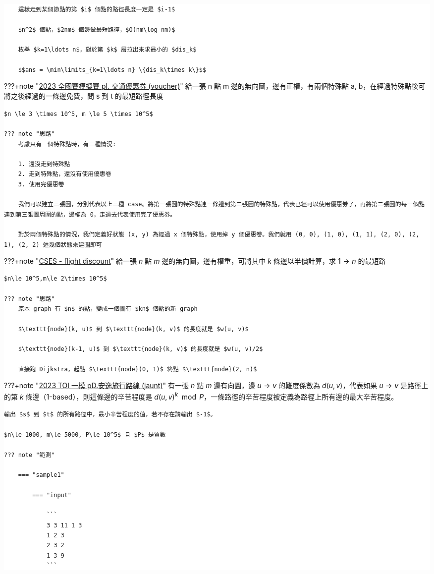 		這樣走到某個節點的第 $i$ 個點的路徑長度一定是 $i-1$
		
		$n^2$ 個點，$2nm$ 個邊做最短路徑，$O(nm\log⁡ nm)$
		
		枚舉 $k=1\ldots n$，對於第 $k$ 層拉出來求最小的 $dis_k$ 
		
		$$ans = \min\limits_{k=1\ldots n} \{dis_k\times k\}$$

???+note "[2023 全國賽模擬賽 pI. 交通優惠券 (voucher)](https://codeforces.com/gym/104830/attachments/download/23302/zh_TW.pdf#page=26)"
    給一張 n 點 m 邊的無向圖，邊有正權，有兩個特殊點 a, b，在經過特殊點後可將之後經過的一條邊免費，問 s 到 t 的最短路徑長度
    
    $n \le 3 \times 10^5, m \le 5 \times 10^5$
    
    ??? note "思路"
    	考慮只有一個特殊點時，有三種情況:
    	
        1. 還沒走到特殊點
        2. 走到特殊點，還沒有使用優惠卷
        3. 使用完優惠卷
    
    	我們可以建立三張圖，分別代表以上三種 case。將第一張圖的特殊點連一條邊到第二張圖的特殊點，代表已經可以使用優惠券了，再將第二張圖的每一個點連到第三張圖周圍的點，邊權為 0，走過去代表使用完了優惠券。
    	
    	對於兩個特殊點的情況，我們定義好狀態 (x, y) 為經過 x 個特殊點，使用掉 y 個優惠卷。我們就用 (0, 0), (1, 0), (1, 1), (2, 0), (2, 1), (2, 2) 這幾個狀態來建圖即可



???+note "[CSES - flight discount](https://cses.fi/problemset/task/1195)"
	給一張 $n$ 點 $m$ 邊的無向圖，邊有權重，可將其中 $k$ 條邊以半價計算，求 $1\to n$ 的最短路
	
	$n\le 10^5,m\le 2\times 10^5$
	
	??? note "思路"
		原本 graph 有 $n$ 的點，變成一個圖有 $kn$ 個點的新 graph
		
		$\texttt{node}(k, u)$ 到 $\texttt{node}(k, v)$ 的長度就是 $w(u, v)$
		
		$\texttt{node}(k-1, u)$ 到 $\texttt{node}(k, v)$ 的長度就是 $w(u, v)/2$
		
		直接跑 Dijkstra，起點 $\texttt{node}(0, 1)$ 終點 $\texttt{node}(2, n)$

???+note "[2023 TOI 一模 pD.安逸旅行路線 (jaunt)](https://drive.google.com/file/d/1_sx9DvDSjpn0RCR280MKsS_FNfrr-iqy/view)"
	有一張 $n$ 點 $m$ 邊有向圖，邊 $u \rightarrow v$ 的難度係數為 $d(u, v)$，代表如果 $u \rightarrow v$ 是路徑上的第 $k$ 條邊（1-based），則這條邊的辛苦程度是 $d(u, v)^k\mod P$，一條路徑的辛苦程度被定義為路徑上所有邊的最大辛苦程度。

	輸出 $s$ 到 $t$ 的所有路徑中，最小辛苦程度的值，若不存在請輸出 $-1$。
	
	$n\le 1000, m\le 5000, P\le 10^5$ 且 $P$ 是質數
	
	??? note "範測"
	
		=== "sample1"
		
			=== "input"
				
				```
	            3 3 11 1 3
	            1 2 3
	            2 3 2
	            1 3 9
	            ```
	        